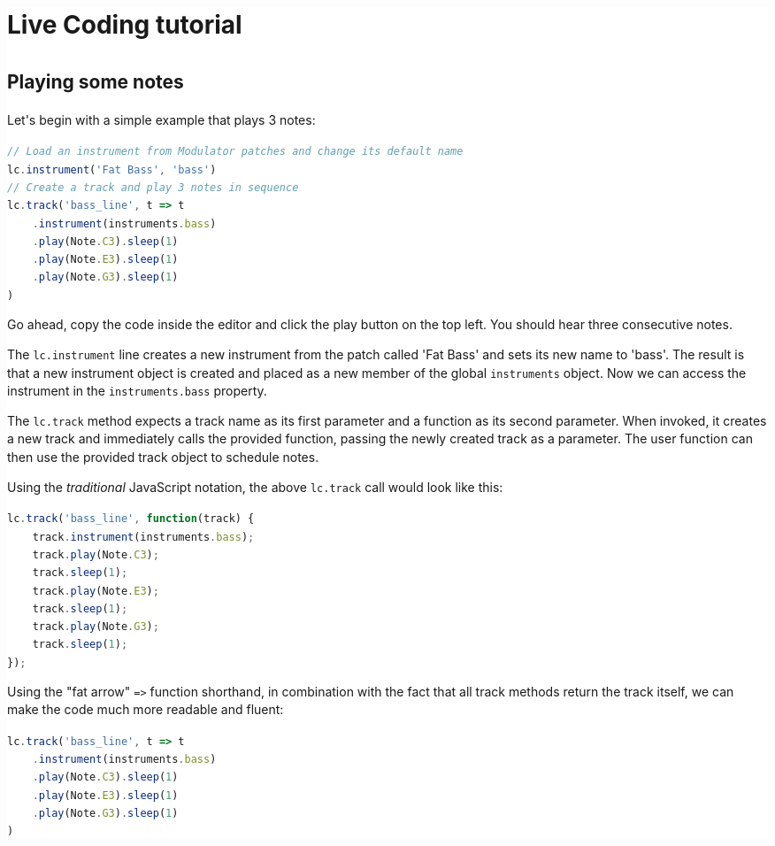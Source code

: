# Live Coding tutorial

## Playing some notes

Let's begin with a simple example that plays 3 notes:

```javascript
// Load an instrument from Modulator patches and change its default name
lc.instrument('Fat Bass', 'bass')
// Create a track and play 3 notes in sequence
lc.track('bass_line', t => t
	.instrument(instruments.bass)
	.play(Note.C3).sleep(1)
	.play(Note.E3).sleep(1)
	.play(Note.G3).sleep(1)
)
```
Go ahead, copy the code inside the editor and click the play button on the top left. You should hear three consecutive notes.

The `lc.instrument` line creates a new instrument from the patch called 'Fat Bass'
and sets its new name to 'bass'. The result is that a new instrument object is created and placed as a new member of the global `instruments` object. Now we can access the instrument in the `instruments.bass` property.

The `lc.track` method expects a track name as its first parameter and a function as its second parameter. When invoked, it creates a new track and immediately calls the provided function, passing the newly created track as a parameter. The user function can then use the provided track object to schedule notes.

Using the *traditional* JavaScript notation, the above `lc.track` call would look like this:

```javascript
lc.track('bass_line', function(track) {
	track.instrument(instruments.bass);
	track.play(Note.C3);
	track.sleep(1);
	track.play(Note.E3);
	track.sleep(1);
	track.play(Note.G3);
	track.sleep(1);
});
```

Using the "fat arrow" `=>` function shorthand, in combination with the fact that all track methods return the track itself, we can make the code much more readable and fluent:

```javascript
lc.track('bass_line', t => t
	.instrument(instruments.bass)
	.play(Note.C3).sleep(1)
	.play(Note.E3).sleep(1)
	.play(Note.G3).sleep(1)
)
```
